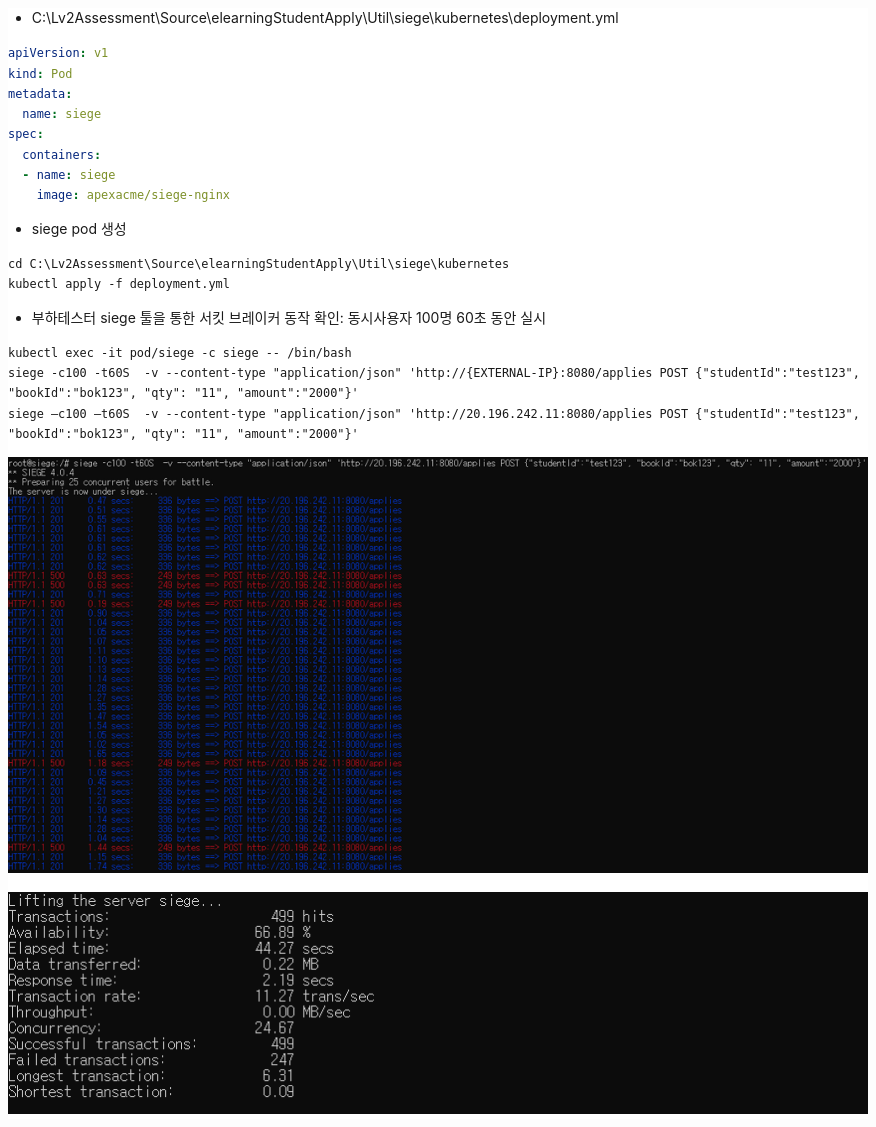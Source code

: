 * C:\Lv2Assessment\Source\elearningStudentApply\Util\siege\kubernetes\deployment.yml
```yaml
apiVersion: v1
kind: Pod
metadata:
  name: siege
spec:
  containers:
  - name: siege
    image: apexacme/siege-nginx
```

* siege pod 생성
```
cd C:\Lv2Assessment\Source\elearningStudentApply\Util\siege\kubernetes
kubectl apply -f deployment.yml
```

* 부하테스터 siege 툴을 통한 서킷 브레이커 동작 확인: 동시사용자 100명 60초 동안 실시
```
kubectl exec -it pod/siege -c siege -- /bin/bash
siege -c100 -t60S  -v --content-type "application/json" 'http://{EXTERNAL-IP}:8080/applies POST {"studentId":"test123", "bookId":"bok123", "qty": "11", "amount":"2000"}'
siege –c100 –t60S  -v --content-type "application/json" 'http://20.196.242.11:8080/applies POST {"studentId":"test123", "bookId":"bok123", "qty": "11", "amount":"2000"}'
```
![image](https://github.com/eric2k69/elearningStudentApply/blob/main/Images/7-4-siege.png)

![image](https://github.com/eric2k69/elearningStudentApply/blob/main/Images/7-5-1-siege-result.png)
